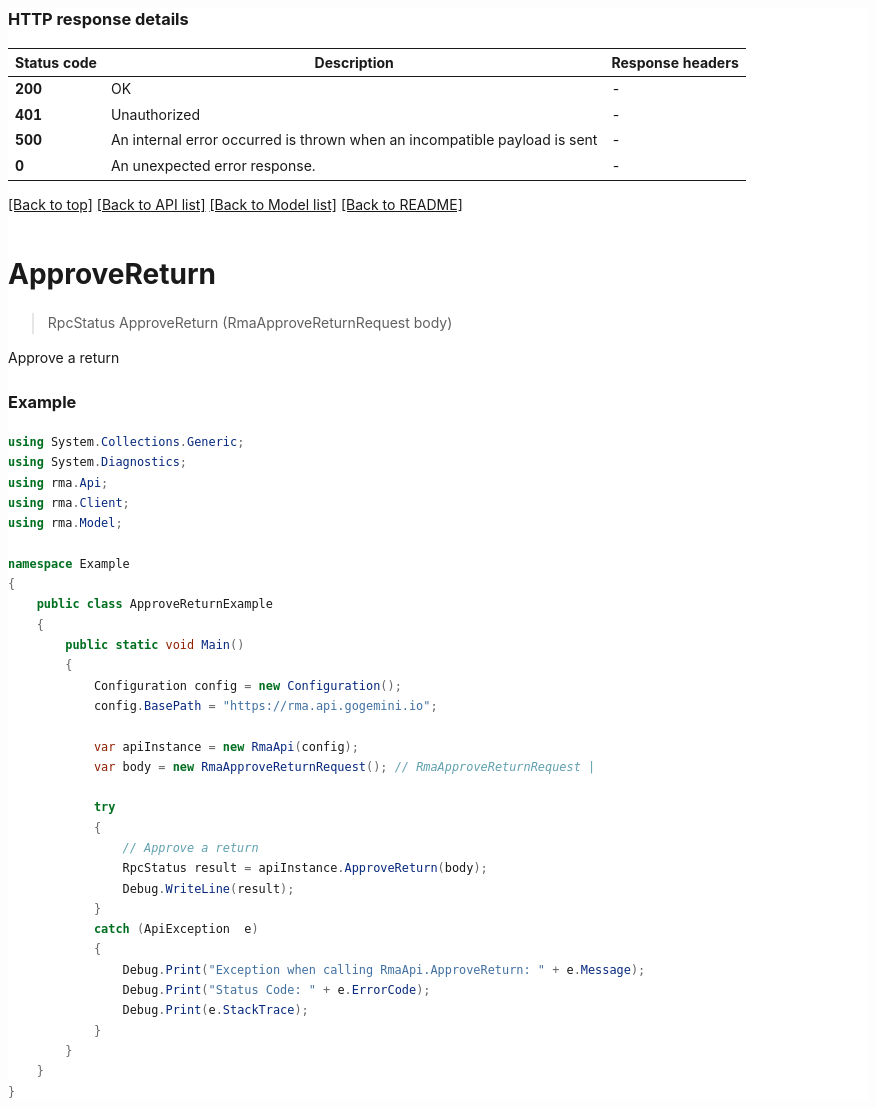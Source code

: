 ### HTTP response details
| Status code | Description | Response headers |
|-------------|-------------|------------------|
| **200** | OK |  -  |
| **401** | Unauthorized |  -  |
| **500** | An internal error occurred is thrown when an incompatible payload is sent |  -  |
| **0** | An unexpected error response. |  -  |

[[Back to top]](#) [[Back to API list]](../README.md#documentation-for-api-endpoints) [[Back to Model list]](../README.md#documentation-for-models) [[Back to README]](../README.md)

<a id="approvereturn"></a>
# **ApproveReturn**
> RpcStatus ApproveReturn (RmaApproveReturnRequest body)

Approve a return

### Example
```csharp
using System.Collections.Generic;
using System.Diagnostics;
using rma.Api;
using rma.Client;
using rma.Model;

namespace Example
{
    public class ApproveReturnExample
    {
        public static void Main()
        {
            Configuration config = new Configuration();
            config.BasePath = "https://rma.api.gogemini.io";

            var apiInstance = new RmaApi(config);
            var body = new RmaApproveReturnRequest(); // RmaApproveReturnRequest | 

            try
            {
                // Approve a return
                RpcStatus result = apiInstance.ApproveReturn(body);
                Debug.WriteLine(result);
            }
            catch (ApiException  e)
            {
                Debug.Print("Exception when calling RmaApi.ApproveReturn: " + e.Message);
                Debug.Print("Status Code: " + e.ErrorCode);
                Debug.Print(e.StackTrace);
            }
        }
    }
}
```
